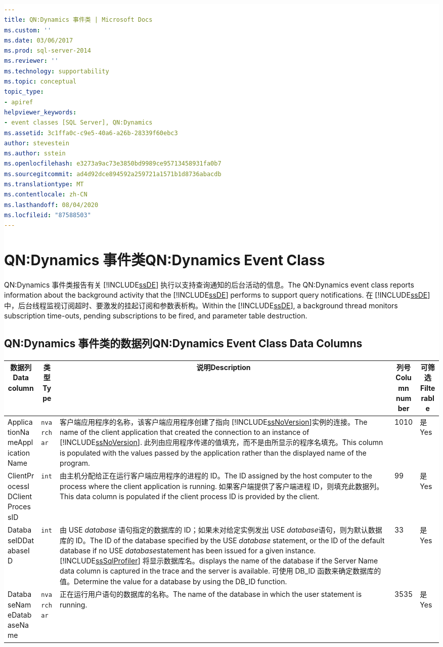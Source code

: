 ```yaml
---
title: QN:Dynamics 事件类 | Microsoft Docs
ms.custom: ''
ms.date: 03/06/2017
ms.prod: sql-server-2014
ms.reviewer: ''
ms.technology: supportability
ms.topic: conceptual
topic_type:
- apiref
helpviewer_keywords:
- event classes [SQL Server], QN:Dynamics
ms.assetid: 3c1ffa0c-c9e5-40a6-a26b-28339f60ebc3
author: stevestein
ms.author: sstein
ms.openlocfilehash: e3273a9ac73e3850bd9989ce95713458931fa0b7
ms.sourcegitcommit: ad4d92dce894592a259721a1571b1d8736abacdb
ms.translationtype: MT
ms.contentlocale: zh-CN
ms.lasthandoff: 08/04/2020
ms.locfileid: "87588503"
---
```

# <a name="qndynamics-event-class"></a><span data-ttu-id="a015a-102">QN:Dynamics 事件类</span><span class="sxs-lookup"><span data-stu-id="a015a-102">QN:Dynamics Event Class</span></span>
  <span data-ttu-id="a015a-103">QN:Dynamics 事件类报告有关 [!INCLUDE[ssDE](../../includes/ssde-md.md)] 执行以支持查询通知的后台活动的信息。</span><span class="sxs-lookup"><span data-stu-id="a015a-103">The QN:Dynamics event class reports information about the background activity that the [!INCLUDE[ssDE](../../includes/ssde-md.md)] performs to support query notifications.</span></span> <span data-ttu-id="a015a-104">在 [!INCLUDE[ssDE](../../includes/ssde-md.md)]中，后台线程监视订阅超时、要激发的挂起订阅和参数表析构。</span><span class="sxs-lookup"><span data-stu-id="a015a-104">Within the [!INCLUDE[ssDE](../../includes/ssde-md.md)], a background thread monitors subscription time-outs, pending subscriptions to be fired, and parameter table destruction.</span></span>  
  
## <a name="qndynamics-event-class-data-columns"></a><span data-ttu-id="a015a-105">QN:Dynamics 事件类的数据列</span><span class="sxs-lookup"><span data-stu-id="a015a-105">QN:Dynamics Event Class Data Columns</span></span>  
  
|<span data-ttu-id="a015a-106">数据列</span><span class="sxs-lookup"><span data-stu-id="a015a-106">Data column</span></span>|<span data-ttu-id="a015a-107">类型</span><span class="sxs-lookup"><span data-stu-id="a015a-107">Type</span></span>|<span data-ttu-id="a015a-108">说明</span><span class="sxs-lookup"><span data-stu-id="a015a-108">Description</span></span>|<span data-ttu-id="a015a-109">列号</span><span class="sxs-lookup"><span data-stu-id="a015a-109">Column number</span></span>|<span data-ttu-id="a015a-110">可筛选</span><span class="sxs-lookup"><span data-stu-id="a015a-110">Filterable</span></span>|  
|-----------------|----------|-----------------|-------------------|----------------|  
|<span data-ttu-id="a015a-111">ApplicationName</span><span class="sxs-lookup"><span data-stu-id="a015a-111">ApplicationName</span></span>|`nvarchar`|<span data-ttu-id="a015a-112">客户端应用程序的名称，该客户端应用程序创建了指向 [!INCLUDE[ssNoVersion](../../includes/ssnoversion-md.md)]实例的连接。</span><span class="sxs-lookup"><span data-stu-id="a015a-112">The name of the client application that created the connection to an instance of [!INCLUDE[ssNoVersion](../../includes/ssnoversion-md.md)].</span></span> <span data-ttu-id="a015a-113">此列由应用程序传递的值填充，而不是由所显示的程序名填充。</span><span class="sxs-lookup"><span data-stu-id="a015a-113">This column is populated with the values passed by the application rather than the displayed name of the program.</span></span>|<span data-ttu-id="a015a-114">10</span><span class="sxs-lookup"><span data-stu-id="a015a-114">10</span></span>|<span data-ttu-id="a015a-115">是</span><span class="sxs-lookup"><span data-stu-id="a015a-115">Yes</span></span>|  
|<span data-ttu-id="a015a-116">ClientProcessID</span><span class="sxs-lookup"><span data-stu-id="a015a-116">ClientProcessID</span></span>|`int`|<span data-ttu-id="a015a-117">由主机分配给正在运行客户端应用程序的进程的 ID。</span><span class="sxs-lookup"><span data-stu-id="a015a-117">The ID assigned by the host computer to the process where the client application is running.</span></span> <span data-ttu-id="a015a-118">如果客户端提供了客户端进程 ID，则填充此数据列。</span><span class="sxs-lookup"><span data-stu-id="a015a-118">This data column is populated if the client process ID is provided by the client.</span></span>|<span data-ttu-id="a015a-119">9</span><span class="sxs-lookup"><span data-stu-id="a015a-119">9</span></span>|<span data-ttu-id="a015a-120">是</span><span class="sxs-lookup"><span data-stu-id="a015a-120">Yes</span></span>|  
|<span data-ttu-id="a015a-121">DatabaseID</span><span class="sxs-lookup"><span data-stu-id="a015a-121">DatabaseID</span></span>|`int`|<span data-ttu-id="a015a-122">由 USE *database* 语句指定的数据库的 ID；如果未对给定实例发出 USE *database*语句，则为默认数据库的 ID。</span><span class="sxs-lookup"><span data-stu-id="a015a-122">The ID of the database specified by the USE *database* statement, or the ID of the default database if no USE *database*statement has been issued for a given instance.</span></span> [!INCLUDE[ssSqlProfiler](../../includes/sssqlprofiler-md.md)] <span data-ttu-id="a015a-123">将显示数据库名。</span><span class="sxs-lookup"><span data-stu-id="a015a-123">displays the name of the database if the Server Name data column is captured in the trace and the server is available.</span></span> <span data-ttu-id="a015a-124">可使用 DB_ID 函数来确定数据库的值。</span><span class="sxs-lookup"><span data-stu-id="a015a-124">Determine the value for a database by using the DB_ID function.</span></span>|<span data-ttu-id="a015a-125">3</span><span class="sxs-lookup"><span data-stu-id="a015a-125">3</span></span>|<span data-ttu-id="a015a-126">是</span><span class="sxs-lookup"><span data-stu-id="a015a-126">Yes</span></span>|  
|<span data-ttu-id="a015a-127">DatabaseName</span><span class="sxs-lookup"><span data-stu-id="a015a-127">DatabaseName</span></span>|`nvarchar`|<span data-ttu-id="a015a-128">正在运行用户语句的数据库的名称。</span><span class="sxs-lookup"><span data-stu-id="a015a-128">The name of the database in which the user statement is running.</span></span>|<span data-ttu-id="a015a-129">35</span><span class="sxs-lookup"><span data-stu-id="a015a-129">35</span></span>|<span data-ttu-id="a015a-130">是</span><span class="sxs-lookup"><span data-stu-id="a015a-130">Yes</span></span>|  